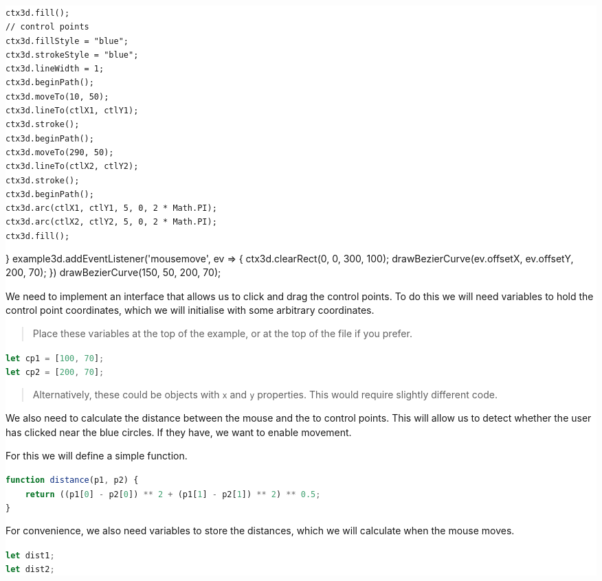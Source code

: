     ctx3d.fill();
    // control points
    ctx3d.fillStyle = "blue";
    ctx3d.strokeStyle = "blue";
    ctx3d.lineWidth = 1;
    ctx3d.beginPath();
    ctx3d.moveTo(10, 50);
    ctx3d.lineTo(ctlX1, ctlY1);
    ctx3d.stroke();
    ctx3d.beginPath();
    ctx3d.moveTo(290, 50);
    ctx3d.lineTo(ctlX2, ctlY2);
    ctx3d.stroke();
    ctx3d.beginPath();
    ctx3d.arc(ctlX1, ctlY1, 5, 0, 2 * Math.PI);
    ctx3d.arc(ctlX2, ctlY2, 5, 0, 2 * Math.PI);
    ctx3d.fill();
}
example3d.addEventListener('mousemove', ev => {
    ctx3d.clearRect(0, 0, 300, 100);
    drawBezierCurve(ev.offsetX, ev.offsetY, 200, 70);
})
drawBezierCurve(150, 50, 200, 70);
</script>

We need to implement an interface that allows us to click and drag the control points.
To do this we will need variables to hold the control point coordinates, which we will initialise with some arbitrary coordinates.

> Place these variables at the top of the example, or at the top of the file if you prefer.

```js
let cp1 = [100, 70];
let cp2 = [200, 70];
```
> Alternatively, these could be objects with `x` and `y` properties. This would require slightly different code.

We also need to calculate the distance between the mouse and the to control points.
This will allow us to detect whether the user has clicked near the blue circles.
If they have, we want to enable movement.

For this we will define a simple function.

```js
function distance(p1, p2) {
    return ((p1[0] - p2[0]) ** 2 + (p1[1] - p2[1]) ** 2) ** 0.5;
}
```

For convenience, we also need variables to store the distances, which we will calculate when the mouse moves.

```js
let dist1;
let dist2;
```
